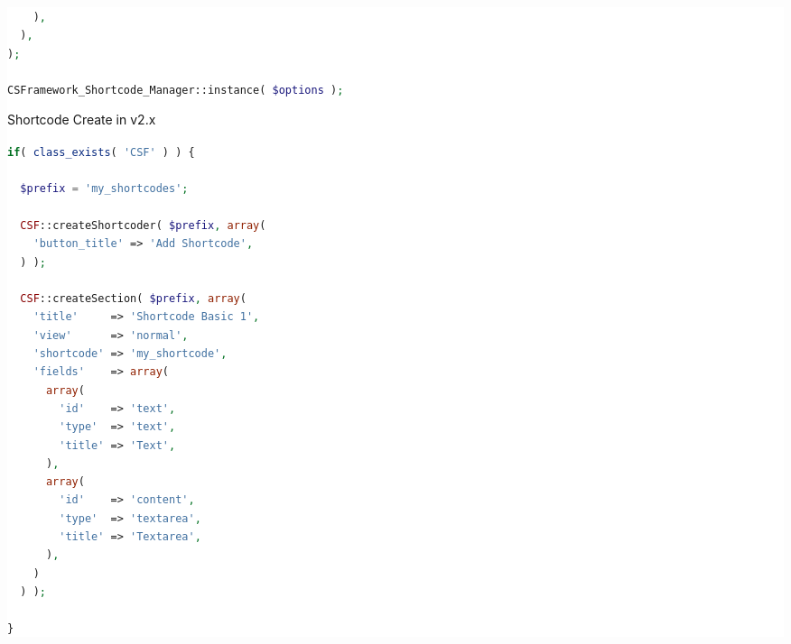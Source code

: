 ```php
    ),
  ),
);

CSFramework_Shortcode_Manager::instance( $options );
```
</div>

<div class="csf-half csf-half-last">
<div class="pre-heading">Shortcode Create in v2.x</div>

```php
if( class_exists( 'CSF' ) ) {

  $prefix = 'my_shortcodes';

  CSF::createShortcoder( $prefix, array(
    'button_title' => 'Add Shortcode',
  ) );

  CSF::createSection( $prefix, array(
    'title'     => 'Shortcode Basic 1',
    'view'      => 'normal',
    'shortcode' => 'my_shortcode',
    'fields'    => array(
      array(
        'id'    => 'text',
        'type'  => 'text',
        'title' => 'Text',
      ),
      array(
        'id'    => 'content',
        'type'  => 'textarea',
        'title' => 'Textarea',
      ),
    )
  ) );

}
```
</div>

<div class="clear"></div>
